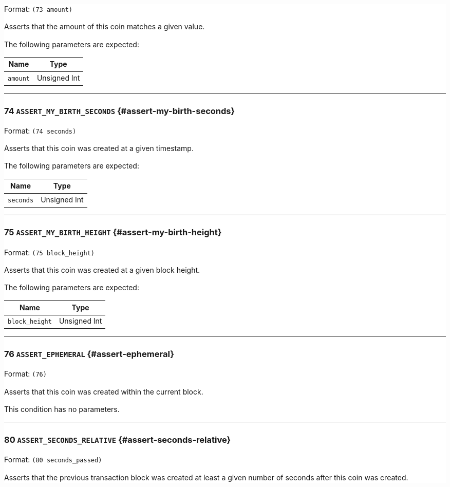 Format: `(73 amount)`

Asserts that the amount of this coin matches a given value.

The following parameters are expected:

| Name     | Type         |
| -------- | ------------ |
| `amount` | Unsigned Int |

---

### 74 `ASSERT_MY_BIRTH_SECONDS` {#assert-my-birth-seconds}

Format: `(74 seconds)`

Asserts that this coin was created at a given timestamp.

The following parameters are expected:

| Name      | Type         |
| --------- | ------------ |
| `seconds` | Unsigned Int |

---

### 75 `ASSERT_MY_BIRTH_HEIGHT` {#assert-my-birth-height}

Format: `(75 block_height)`

Asserts that this coin was created at a given block height.

The following parameters are expected:

| Name           | Type         |
| -------------- | ------------ |
| `block_height` | Unsigned Int |

---

### 76 `ASSERT_EPHEMERAL` {#assert-ephemeral}

Format: `(76)`

Asserts that this coin was created within the current block.

This condition has no parameters.

---

### 80 `ASSERT_SECONDS_RELATIVE` {#assert-seconds-relative}

Format: `(80 seconds_passed)`

Asserts that the previous transaction block was created at least a given number of seconds after this coin was created.
